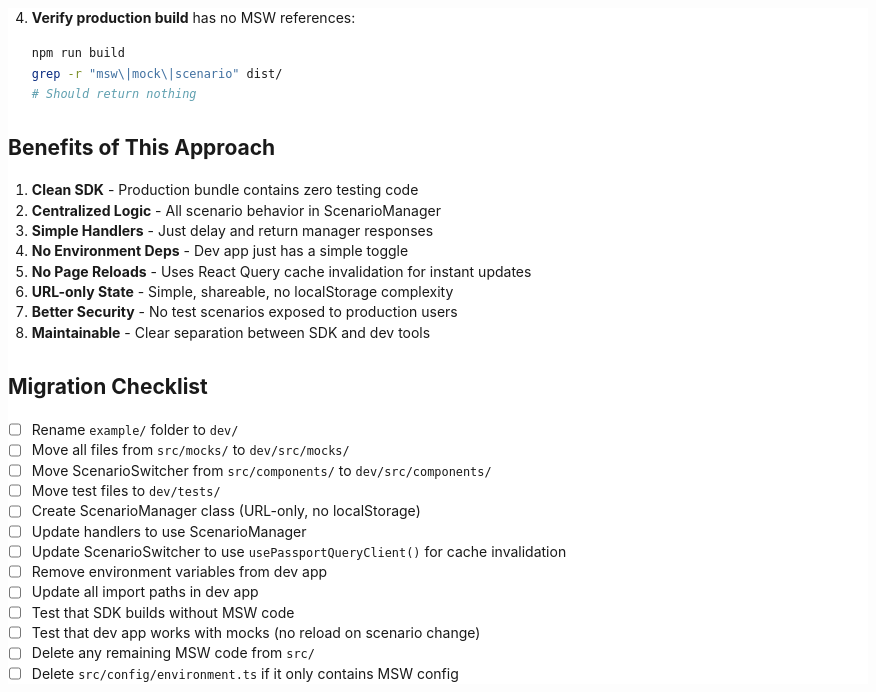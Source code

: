 4. **Verify production build** has no MSW references:
   ```bash
   npm run build
   grep -r "msw\|mock\|scenario" dist/
   # Should return nothing
   ```

## Benefits of This Approach

1. **Clean SDK** - Production bundle contains zero testing code
2. **Centralized Logic** - All scenario behavior in ScenarioManager
3. **Simple Handlers** - Just delay and return manager responses
4. **No Environment Deps** - Dev app just has a simple toggle
7. **No Page Reloads** - Uses React Query cache invalidation for instant updates
8. **URL-only State** - Simple, shareable, no localStorage complexity
5. **Better Security** - No test scenarios exposed to production users
6. **Maintainable** - Clear separation between SDK and dev tools

## Migration Checklist

- [ ] Rename `example/` folder to `dev/`
- [ ] Move all files from `src/mocks/` to `dev/src/mocks/`
- [ ] Move ScenarioSwitcher from `src/components/` to `dev/src/components/`
- [ ] Move test files to `dev/tests/`
- [ ] Create ScenarioManager class (URL-only, no localStorage)
- [ ] Update handlers to use ScenarioManager
- [ ] Update ScenarioSwitcher to use `usePassportQueryClient()` for cache invalidation
- [ ] Remove environment variables from dev app
- [ ] Update all import paths in dev app
- [ ] Test that SDK builds without MSW code
- [ ] Test that dev app works with mocks (no reload on scenario change)
- [ ] Delete any remaining MSW code from `src/`
- [ ] Delete `src/config/environment.ts` if it only contains MSW config